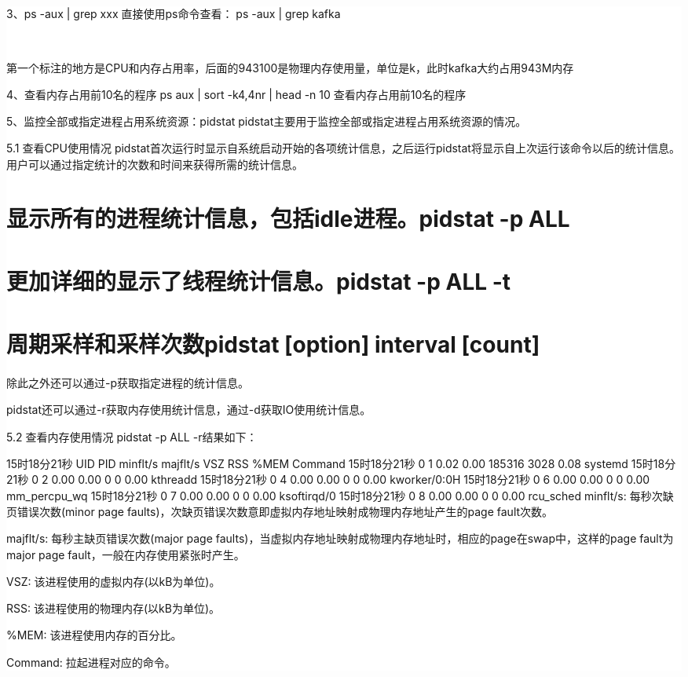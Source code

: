 
 

 

 

3、ps -aux | grep xxx
直接使用ps命令查看： ps -aux | grep kafka 

　　

第一个标注的地方是CPU和内存占用率，后面的943100是物理内存使用量，单位是k，此时kafka大约占用943M内存

 

4、查看内存占用前10名的程序
ps aux | sort -k4,4nr | head -n 10 查看内存占用前10名的程序

 

5、监控全部或指定进程占用系统资源：pidstat
pidstat主要用于监控全部或指定进程占用系统资源的情况。

5.1 查看CPU使用情况
pidstat首次运行时显示自系统启动开始的各项统计信息，之后运行pidstat将显示自上次运行该命令以后的统计信息。用户可以通过指定统计的次数和时间来获得所需的统计信息。

# 显示所有的进程统计信息，包括idle进程。pidstat -p ALL
# 更加详细的显示了线程统计信息。pidstat -p ALL -t
# 周期采样和采样次数pidstat [option] interval [count]
除此之外还可以通过-p获取指定进程的统计信息。

pidstat还可以通过-r获取内存使用统计信息，通过-d获取IO使用统计信息。

5.2 查看内存使用情况
pidstat -p ALL -r结果如下：

15时18分21秒   UID       PID  minflt/s  majflt/s     VSZ     RSS   %MEM  Command
15时18分21秒     0         1      0.02      0.00  185316    3028   0.08  systemd
15时18分21秒     0         2      0.00      0.00       0       0   0.00  kthreadd
15时18分21秒     0         4      0.00      0.00       0       0   0.00  kworker/0:0H
15时18分21秒     0         6      0.00      0.00       0       0   0.00  mm_percpu_wq
15时18分21秒     0         7      0.00      0.00       0       0   0.00  ksoftirqd/0
15时18分21秒     0         8      0.00      0.00       0       0   0.00  rcu_sched
minflt/s: 每秒次缺页错误次数(minor page faults)，次缺页错误次数意即虚拟内存地址映射成物理内存地址产生的page fault次数。

majflt/s: 每秒主缺页错误次数(major page faults)，当虚拟内存地址映射成物理内存地址时，相应的page在swap中，这样的page fault为major page fault，一般在内存使用紧张时产生。

VSZ: 该进程使用的虚拟内存(以kB为单位)。

RSS: 该进程使用的物理内存(以kB为单位)。

%MEM: 该进程使用内存的百分比。

Command: 拉起进程对应的命令。

 
